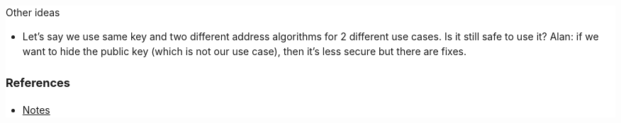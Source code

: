 Other ideas

- Let’s say we use same key and two different address algorithms for 2 different
  use cases. Is it still safe to use it? Alan: if we want to hide the public key
  (which is not our use case), then it’s less secure but there are fixes.

### References

- [Notes](https://hackmd.io/_NGWI4xZSbKzj1BkCqyZMw)
